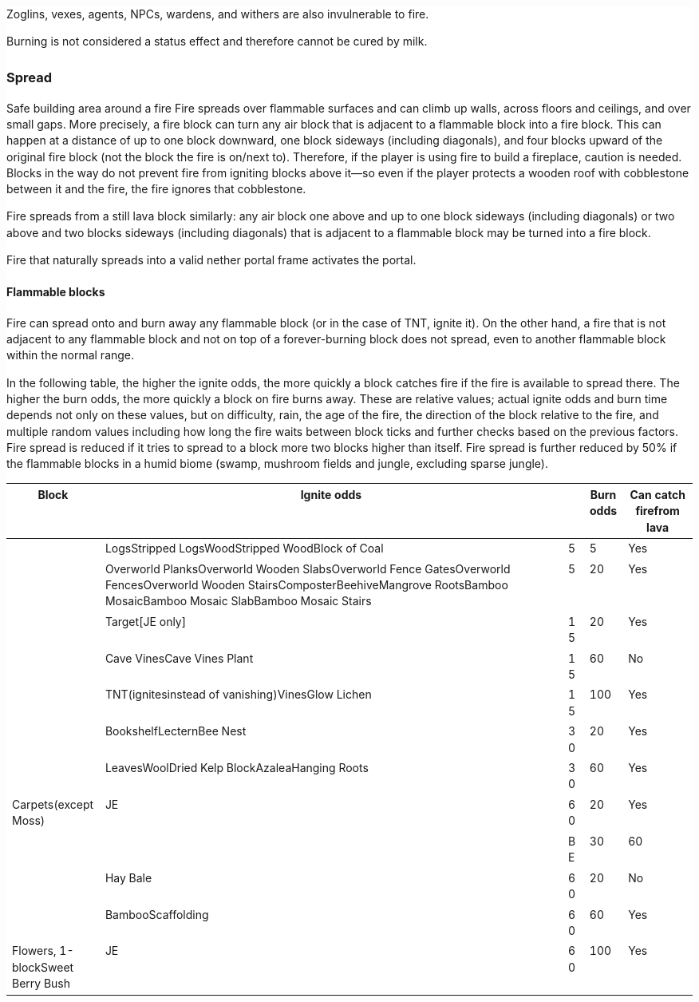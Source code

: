 Zoglins, vexes, agents, NPCs, wardens, and withers are also invulnerable to fire.

Burning is not considered a status effect and therefore cannot be cured by milk.

### Spread
Safe building area around a fire
Fire spreads over flammable surfaces and can climb up walls, across floors and ceilings, and over small gaps. More precisely, a fire block can turn any air block that is adjacent to a flammable block into a fire block. This can happen at a distance of up to one block downward, one block sideways (including diagonals), and four blocks upward of the original fire block (not the block the fire is on/next to). Therefore, if the player is using fire to build a fireplace, caution is needed. Blocks in the way do not prevent fire from igniting blocks above it—so even if the player protects a wooden roof with cobblestone between it and the fire, the fire ignores that cobblestone.

Fire spreads from a still lava block similarly: any air block one above and up to one block sideways (including diagonals) or two above and two blocks sideways (including diagonals) that is adjacent to a flammable block may be turned into a fire block.

Fire that naturally spreads into a valid nether portal frame activates the portal.

####  Flammable blocks
Fire can spread onto and burn away any flammable block (or in the case of TNT, ignite it). On the other hand, a fire that is not adjacent to any flammable block and not on top of a forever-burning block does not spread, even to another flammable block within the normal range.

In the following table, the higher the ignite odds, the more quickly a block catches fire if the fire is available to spread there. The higher the burn odds, the more quickly a block on fire burns away. These are relative values; actual ignite odds and burn time depends not only on these values, but on difficulty, rain, the age of the fire, the direction of the block relative to the fire, and multiple random values including how long the fire waits between block ticks and further checks based on the previous factors. Fire spread is reduced if it tries to spread to a block more two blocks higher than itself. Fire spread is further reduced by 50% if the flammable blocks in a humid biome (swamp, mushroom fields and jungle, excluding sparse jungle).

| Block                            | Ignite odds                                                                                                                                                                         |    | Burn odds | Can catch firefrom lava |
|----------------------------------|-------------------------------------------------------------------------------------------------------------------------------------------------------------------------------------|----|-----------|-------------------------|
|                                  | LogsStripped LogsWoodStripped WoodBlock of Coal                                                                                                                                     | 5  | 5         | Yes                     |
|                                  | Overworld PlanksOverworld Wooden SlabsOverworld Fence GatesOverworld FencesOverworld Wooden StairsComposterBeehiveMangrove RootsBamboo MosaicBamboo Mosaic SlabBamboo Mosaic Stairs | 5  | 20        | Yes                     |
|                                  | Target‌[JE  only]                                                                                                                                                                   | 15 | 20        | Yes                     |
|                                  | Cave VinesCave Vines Plant                                                                                                                                                          | 15 | 60        | No                      |
|                                  | TNT(ignitesinstead of vanishing)VinesGlow Lichen                                                                                                                                    | 15 | 100       | Yes                     |
|                                  | BookshelfLecternBee Nest                                                                                                                                                            | 30 | 20        | Yes                     |
|                                  | LeavesWoolDried Kelp BlockAzaleaHanging Roots                                                                                                                                       | 30 | 60        | Yes                     |
| Carpets(exceptMoss)              | JE                                                                                                                                                                                  | 60 | 20        | Yes                     |
|                                  |                                                                                                                                                                                     | BE | 30        | 60                      |
|                                  | Hay Bale                                                                                                                                                                            | 60 | 20        | No                      |
|                                  | BambooScaffolding                                                                                                                                                                   | 60 | 60        | Yes                     |
| Flowers, 1-blockSweet Berry Bush | JE                                                                                                                                                                                  | 60 | 100       | Yes                     |